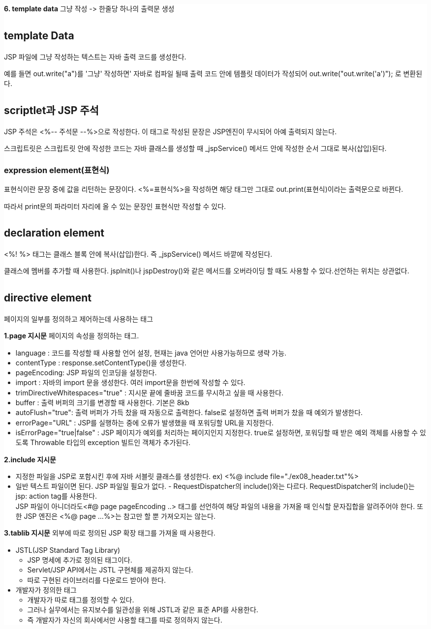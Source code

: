 **6. template data**
그냥 작성 -> 한줄당 하나의 출력문 생성


## template Data
JSP 파일에 그냥 작성하는 텍스트는 자바 출력 코드를 생성한다.

예를 들면 out.write("a")를 '그냥' 작성하면' 자바로 컴파일 될때
출력 코드 안에 템플릿 데이터가 작성되어 out.write("out.write('a')"); 로 변환된다.

## scriptlet과 JSP 주석
JSP 주석은 <%-- 주석문 --%>으로 작성한다. 이 태그로 작성된 문장은 JSP엔진이 무시되어 아예 출력되지 않는다. 

스크립트릿은 스크립트릿 안에 작성한 코드는 자바 클래스를 생성할 때 _jspService() 메서드 안에 작성한 순서 그대로 복사(삽입)된다. 

### expression element(표현식)
표현식이란 문장 중에 값을 리턴하는 문장이다. 
<%=표현식%>을 작성하면 해당 태그만 그대로 out.print(표현식)이라는 출력문으로 바뀐다. 

따라서 print문의 파라미터 자리에 올 수 있는 문장인 표현식만 작성할 수 있다. 

## declaration element
<%! %> 태그는 클래스 블록 안에 복사(삽입)한다. 즉 _jspService() 메서드 바깥에 작성된다.  

클래스에 멤버를 추가할 때 사용한다. jspInit()나 jspDestroy()와 같은 메서드를 오버라이딩 할 때도 사용할 수 있다.선언하는 위치는 상관없다. 

## directive element
페이지의 일부를 정의하고 제어하는데 사용하는 태그

**1.page 지시문**
페이지의 속성을 정의하는 태그.  
- language : 코드를 작성할 때 사용할 언어 설정, 현재는 java 언어만 사용가능하므로 생략 가능.
- contentType : response.setContentType()을 생성한다.
- pageEncoding: JSP 파일의 인코딩을 설정한다. 
- import : 자바의 import 문을 생성한다. 여러 import문을 한번에 작성할 수 있다.
- trimDirectiveWhitespaces="true" : 지시문 끝에 줄바꿈 코드를 무시하고 싶을 때 사용한다.
- buffer : 출력 버퍼의 크기를 변경할 때 사용한다. 기본은 8kb
- autoFlush="true": 출력 버퍼가 가득 찼을 때 자동으로 출력한다. false로 설정하면 출력 버퍼가 찼을 때 예외가 발생한다.
- errorPage="URL" : JSP를 실행하는 중에 오류가 발생했을 때 포워딩할 URL을 지정한다.
- isErrorPage="true|false" : JSP 페이지가 예외를 처리하는 페이지인지 지정한다. true로 설정하면, 포워딩할 때 받은 예외 객체를 사용할 수 있도록 Throwable 타입의 exception 빌트인 객체가 추가된다.

**2.include 지시문**
- 지정한 파일을 JSP로 포함시킨 후에 자바 서블릿 클래스를 생성한다. ex) <%@ include file="./ex08_header.txt"%>  
- 일반 텍스트 파일이면 된다. JSP 파일일 필요가 없다.  - RequestDispatcher의 include()와는 다르다. RequestDispatcher의 include()는 jsp: action tag를 사용한다.  
JSP 파일이 아니더라도<#@ page pageEncoding ..>  태그를 선언하여 해당 파일의 내용을 가져올 때 인식할 문자집합을 알려주어야 한다. 또한 JSP 엔진은 <%@ page ...%>는 참고만 할 뿐 가져오지는 않는다. 

**3.tablib 지시문**
외부에 따로 정의된 JSP 확장 태그를 가져올 때 사용한다.
- JSTL(JSP Standard Tag Library)
  - JSP 명세에 추가로 정의된 태그이다.
  - Servlet/JSP API에서는 JSTL 구현체를 제공하지 않는다.
  - 따로 구현된 라이브러리를 다운로드 받아야 한다.
- 개발자가 정의한 태그
  - 개발자가 따로 태그를 정의할 수 있다.
  - 그러나 실무에서는 유지보수를 일관성을 위해 JSTL과 같은 표준 API를 사용한다.
  - 즉 개발자가 자신의 회사에서만 사용할 태그를 따로 정의하지 않는다.
